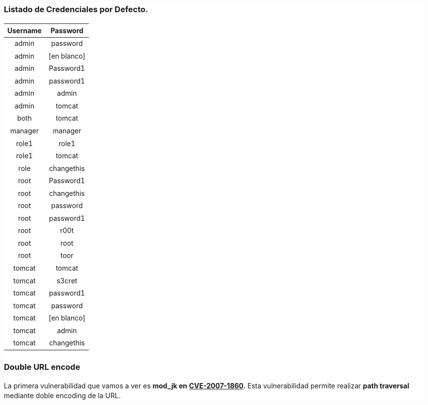 ### Listado de Credenciales por Defecto.

| Username |   Password   |
| :------: | :----------: |
|   admin  |   password   |
|   admin  | \[en blanco] |
|   admin  |   Password1  |
|   admin  |   password1  |
|   admin  |     admin    |
|   admin  |    tomcat    |
|   both   |    tomcat    |
|  manager |    manager   |
|   role1  |     role1    |
|   role1  |    tomcat    |
|   role   |  changethis  |
|   root   |   Password1  |
|   root   |  changethis  |
|   root   |   password   |
|   root   |   password1  |
|   root   |     r00t     |
|   root   |     root     |
|   root   |     toor     |
|  tomcat  |    tomcat    |
|  tomcat  |    s3cret    |
|  tomcat  |   password1  |
|  tomcat  |   password   |
|  tomcat  | \[en blanco] |
|  tomcat  |     admin    |
|  tomcat  |  changethis  |

### Double URL encode

La primera vulnerabilidad que vamos a ver es **mod\_jk en** [**CVE-2007-1860**](https://www.incibe-cert.es/alerta-temprana/vulnerabilidades/cve-2007-1860)**.** Esta vulnerabilidad permite realizar **path traversal** mediante doble encoding de la URL.
